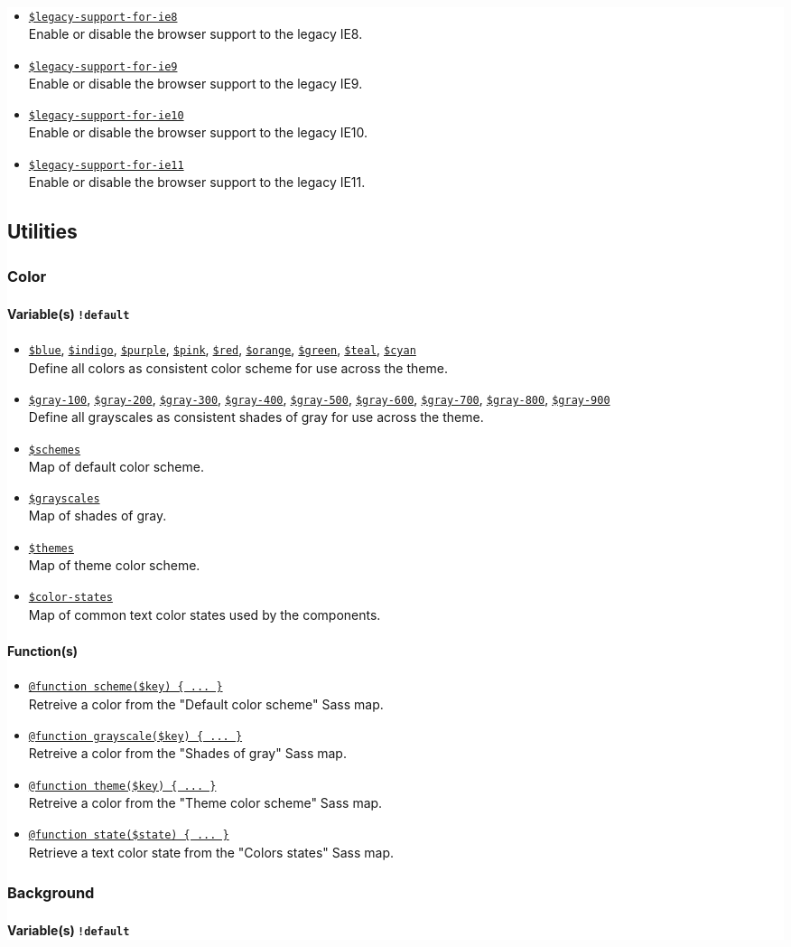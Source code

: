 * [`$legacy-support-for-ie8`]()  
Enable or disable the browser support to the legacy IE8.

* [`$legacy-support-for-ie9`]()  
Enable or disable the browser support to the legacy IE9.

* [`$legacy-support-for-ie10`]()  
Enable or disable the browser support to the legacy IE10.

* [`$legacy-support-for-ie11`]()  
Enable or disable the browser support to the legacy IE11.

## Utilities

### Color

#### Variable(s) `!default`

* [`$blue`](), [`$indigo`](), [`$purple`](), [`$pink`](), [`$red`](), [`$orange`](), [`$green`](), [`$teal`](), [`$cyan`]()  
Define all colors as consistent color scheme for use across the theme.

* [`$gray-100`](), [`$gray-200`](), [`$gray-300`](), [`$gray-400`](), [`$gray-500`](), [`$gray-600`](), [`$gray-700`](), [`$gray-800`](), [`$gray-900`]()  
Define all grayscales as consistent shades of gray for use across the theme.

* [`$schemes`]()  
Map of default color scheme.

* [`$grayscales`]()  
Map of shades of gray.

* [`$themes`]()  
Map of theme color scheme.

* [`$color-states`]()  
Map of common text color states used by the components.

#### Function(s)

* [`@function scheme($key) { ... }`]()  
Retreive a color from the "Default color scheme" Sass map.

* [`@function grayscale($key) { ... }`]()  
Retreive a color from the "Shades of gray" Sass map.

* [`@function theme($key) { ... }`]()  
Retreive a color from the "Theme color scheme" Sass map.

* [`@function state($state) { ... }`]()  
Retrieve a text color state from the "Colors states" Sass map.

### Background

#### Variable(s) `!default`
